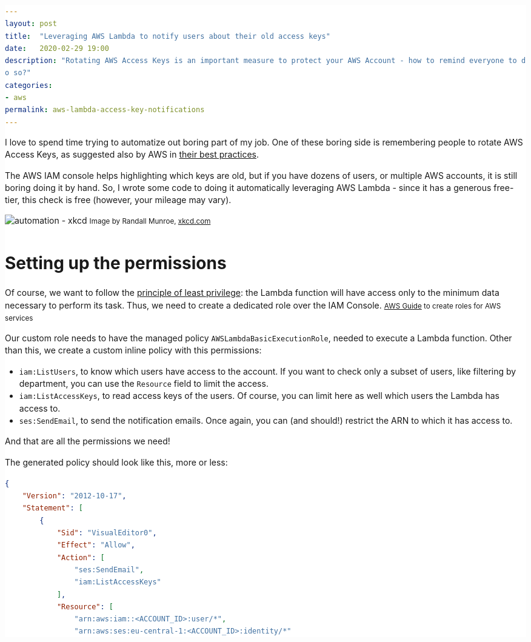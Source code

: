 ```yaml
---
layout: post
title:  "Leveraging AWS Lambda to notify users about their old access keys"
date:   2020-02-29 19:00
description: "Rotating AWS Access Keys is an important measure to protect your AWS Account - how to remind everyone to do so?"
categories:
- aws
permalink: aws-lambda-access-key-notifications
---
```

 
I love to spend time trying to automatize out boring part of my job. One of these boring side is remembering people to 
rotate AWS Access Keys, as suggested also by AWS in [their best practices][best-practices]. 

The AWS IAM console helps highlighting which keys are old, but if you have dozens of users, or multiple AWS accounts, 
it is still boring doing it by hand. So, I wrote some code to doing it automatically leveraging AWS Lambda - since it has
a generous free-tier, this check is free (however, your mileage may vary).

![automation - xkcd][img-automation]
<small>Image by Randall Munroe, [xkcd.com][automation]</small>

# Setting up the permissions

Of course, we want to follow the [principle of least privilege][least-privilege]: the Lambda function will have access
only to the minimum data necessary to perform its task. Thus, we need to create a dedicated role over the IAM Console.
<small>[AWS Guide][iam-create-role] to create roles for AWS services</small>

Our custom role needs to have the managed policy `AWSLambdaBasicExecutionRole`, needed to execute a Lambda function.
Other than this, we create a custom inline policy with this permissions:

- `iam:ListUsers`, to know which users have access to the account. If you want to check only a subset of users, like
filtering by department, you can use the `Resource` field to limit the access.
- `iam:ListAccessKeys`, to read access keys of the users. Of course, you can limit here as well which users the Lambda
has access to.
- `ses:SendEmail`, to send the notification emails. Once again, you can (and should!) restrict the ARN to which it has
access to.

And that are all the permissions we need!

The generated policy should look like this, more or less:

```json
{
    "Version": "2012-10-17",
    "Statement": [
        {
            "Sid": "VisualEditor0",
            "Effect": "Allow",
            "Action": [
                "ses:SendEmail",
                "iam:ListAccessKeys"
            ],
            "Resource": [
                "arn:aws:iam::<ACCOUNT_ID>:user/*",
                "arn:aws:ses:eu-central-1:<ACCOUNT_ID>:identity/*"
```

[best-practices]: https://docs.aws.amazon.com/general/latest/gr/aws-access-keys-best-practices.html
[least-privilege]: https://en.wikipedia.org/wiki/Principle_of_least_privilege
[img-automation]: https://img.rpadovani.com/posts/automation.png
[automation]: https://xkcd.com/1319/
[twitter]: https://twitter.com/rpadovani93
[iam-create-role]: https://docs.aws.amazon.com/IAM/latest/UserGuide/id_roles_create_for-service.html
[snippet]: https://gitlab.com/snippets/1946017
[sandbox]: https://docs.aws.amazon.com/ses/latest/DeveloperGuide/request-production-access.html
[verify-domains]: https://docs.aws.amazon.com/ses/latest/DeveloperGuide/verify-domains.html
[lambda-start]: https://docs.aws.amazon.com/lambda/latest/dg/getting-started-create-function.html
[schedule-lambda]: https://docs.aws.amazon.com/AmazonCloudWatch/latest/events/RunLambdaSchedule.html